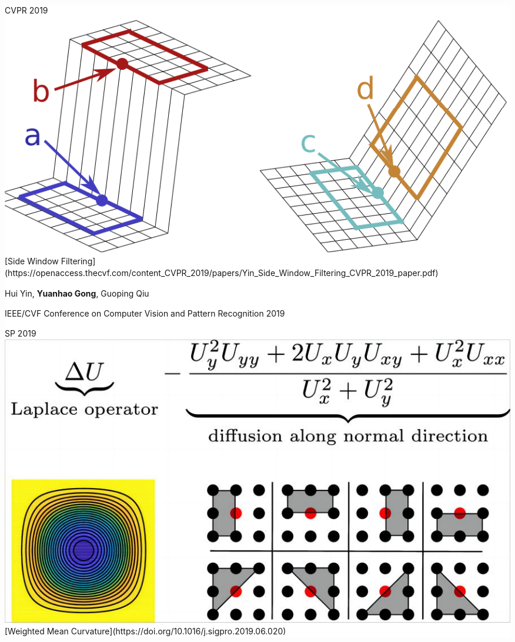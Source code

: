 <div class='paper-box'><div class='paper-box-image'><div><div class="badge">CVPR 2019</div><img src='images/swf.png' alt="sym" width="100%"></div></div>
<div class='paper-box-text' markdown="1">
[Side Window Filtering](https://openaccess.thecvf.com/content_CVPR_2019/papers/Yin_Side_Window_Filtering_CVPR_2019_paper.pdf) 
  
  Hui Yin, **Yuanhao Gong**, Guoping Qiu
  
  IEEE/CVF Conference on Computer Vision and Pattern Recognition 2019
</div>
</div>

<div class='paper-box'><div class='paper-box-image'><div><div class="badge">SP 2019</div><img src='images/wmc.jpg' alt="sym" width="100%"></div></div>
<div class='paper-box-text' markdown="1">
[Weighted Mean Curvature](https://doi.org/10.1016/j.sigpro.2019.06.020) 
  